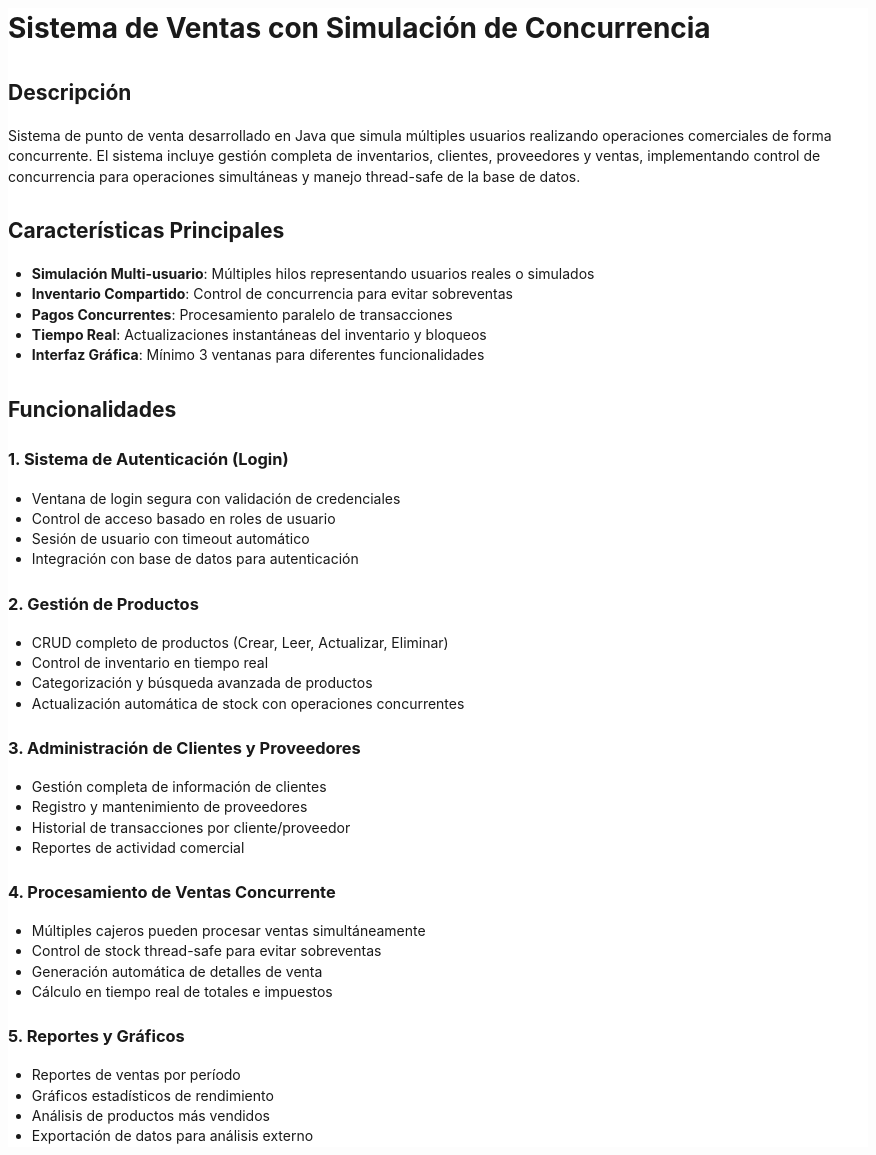 # Sistema de Ventas con Simulación de Concurrencia

## Descripción

Sistema de punto de venta desarrollado en Java que simula múltiples usuarios realizando operaciones comerciales de forma concurrente. El sistema incluye gestión completa de inventarios, clientes, proveedores y ventas, implementando control de concurrencia para operaciones simultáneas y manejo thread-safe de la base de datos.

## Características Principales

- **Simulación Multi-usuario**: Múltiples hilos representando usuarios reales o simulados
- **Inventario Compartido**: Control de concurrencia para evitar sobreventas
- **Pagos Concurrentes**: Procesamiento paralelo de transacciones
- **Tiempo Real**: Actualizaciones instantáneas del inventario y bloqueos
- **Interfaz Gráfica**: Mínimo 3 ventanas para diferentes funcionalidades

## Funcionalidades

### 1. Sistema de Autenticación (Login)
- Ventana de login segura con validación de credenciales
- Control de acceso basado en roles de usuario
- Sesión de usuario con timeout automático
- Integración con base de datos para autenticación

### 2. Gestión de Productos
- CRUD completo de productos (Crear, Leer, Actualizar, Eliminar)
- Control de inventario en tiempo real
- Categorización y búsqueda avanzada de productos
- Actualización automática de stock con operaciones concurrentes

### 3. Administración de Clientes y Proveedores
- Gestión completa de información de clientes
- Registro y mantenimiento de proveedores
- Historial de transacciones por cliente/proveedor
- Reportes de actividad comercial

### 4. Procesamiento de Ventas Concurrente
- Múltiples cajeros pueden procesar ventas simultáneamente
- Control de stock thread-safe para evitar sobreventas
- Generación automática de detalles de venta
- Cálculo en tiempo real de totales e impuestos

### 5. Reportes y Gráficos
- Reportes de ventas por período
- Gráficos estadísticos de rendimiento
- Análisis de productos más vendidos
- Exportación de datos para análisis externo
